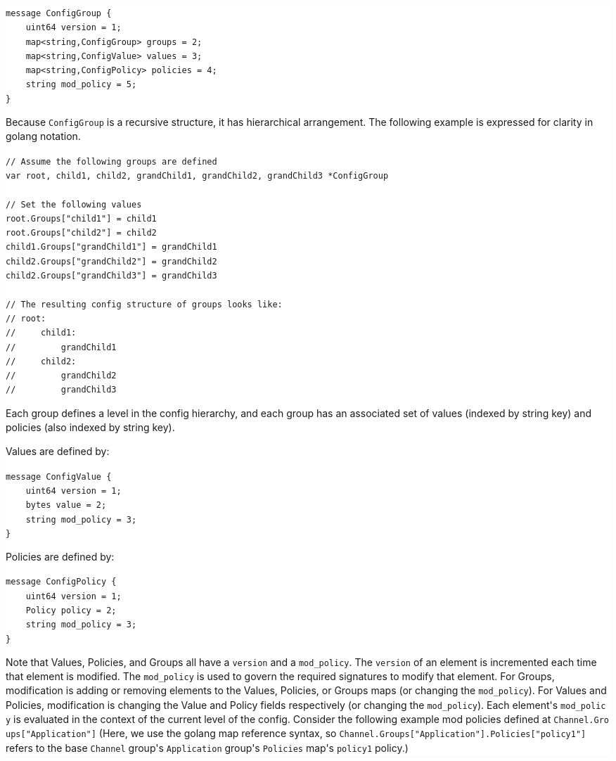     message ConfigGroup {
        uint64 version = 1;
        map<string,ConfigGroup> groups = 2;
        map<string,ConfigValue> values = 3;
        map<string,ConfigPolicy> policies = 4;
        string mod_policy = 5;
    }

Because `ConfigGroup` is a recursive structure, it has hierarchical
arrangement. The following example is expressed for clarity in golang
notation.

    // Assume the following groups are defined
    var root, child1, child2, grandChild1, grandChild2, grandChild3 *ConfigGroup

    // Set the following values
    root.Groups["child1"] = child1
    root.Groups["child2"] = child2
    child1.Groups["grandChild1"] = grandChild1
    child2.Groups["grandChild2"] = grandChild2
    child2.Groups["grandChild3"] = grandChild3

    // The resulting config structure of groups looks like:
    // root:
    //     child1:
    //         grandChild1
    //     child2:
    //         grandChild2
    //         grandChild3

Each group defines a level in the config hierarchy, and each group has
an associated set of values (indexed by string key) and policies (also
indexed by string key).

Values are defined by:

    message ConfigValue {
        uint64 version = 1;
        bytes value = 2;
        string mod_policy = 3;
    }

Policies are defined by:

    message ConfigPolicy {
        uint64 version = 1;
        Policy policy = 2;
        string mod_policy = 3;
    }

Note that Values, Policies, and Groups all have a `version` and a
`mod_policy`. The `version` of an element is incremented each time that
element is modified. The `mod_policy` is used to govern the required
signatures to modify that element. For Groups, modification is adding or
removing elements to the Values, Policies, or Groups maps (or changing
the `mod_policy`). For Values and Policies, modification is changing the
Value and Policy fields respectively (or changing the `mod_policy`).
Each element\'s `mod_policy` is evaluated in the context of the current
level of the config. Consider the following example mod policies defined
at `Channel.Groups["Application"]` (Here, we use the golang map
reference syntax, so `Channel.Groups["Application"].Policies["policy1"]`
refers to the base `Channel` group\'s `Application` group\'s `Policies`
map\'s `policy1` policy.)
